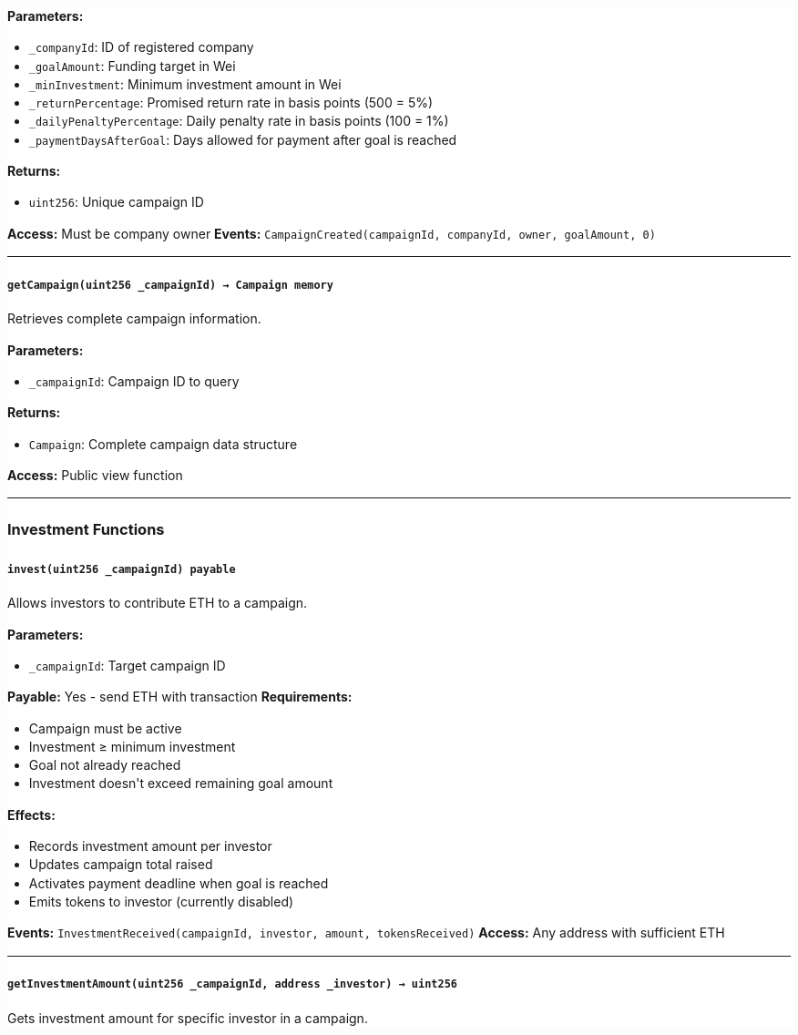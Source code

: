 **Parameters:**
- `_companyId`: ID of registered company
- `_goalAmount`: Funding target in Wei
- `_minInvestment`: Minimum investment amount in Wei
- `_returnPercentage`: Promised return rate in basis points (500 = 5%)
- `_dailyPenaltyPercentage`: Daily penalty rate in basis points (100 = 1%)
- `_paymentDaysAfterGoal`: Days allowed for payment after goal is reached

**Returns:**
- `uint256`: Unique campaign ID

**Access:** Must be company owner
**Events:** `CampaignCreated(campaignId, companyId, owner, goalAmount, 0)`

---

#### `getCampaign(uint256 _campaignId) → Campaign memory`
Retrieves complete campaign information.

**Parameters:**
- `_campaignId`: Campaign ID to query

**Returns:**
- `Campaign`: Complete campaign data structure

**Access:** Public view function

---

### Investment Functions

#### `invest(uint256 _campaignId) payable`
Allows investors to contribute ETH to a campaign.

**Parameters:**
- `_campaignId`: Target campaign ID

**Payable:** Yes - send ETH with transaction
**Requirements:**
- Campaign must be active
- Investment ≥ minimum investment
- Goal not already reached
- Investment doesn't exceed remaining goal amount

**Effects:**
- Records investment amount per investor
- Updates campaign total raised
- Activates payment deadline when goal is reached
- Emits tokens to investor (currently disabled)

**Events:** `InvestmentReceived(campaignId, investor, amount, tokensReceived)`
**Access:** Any address with sufficient ETH

---

#### `getInvestmentAmount(uint256 _campaignId, address _investor) → uint256`
Gets investment amount for specific investor in a campaign.
